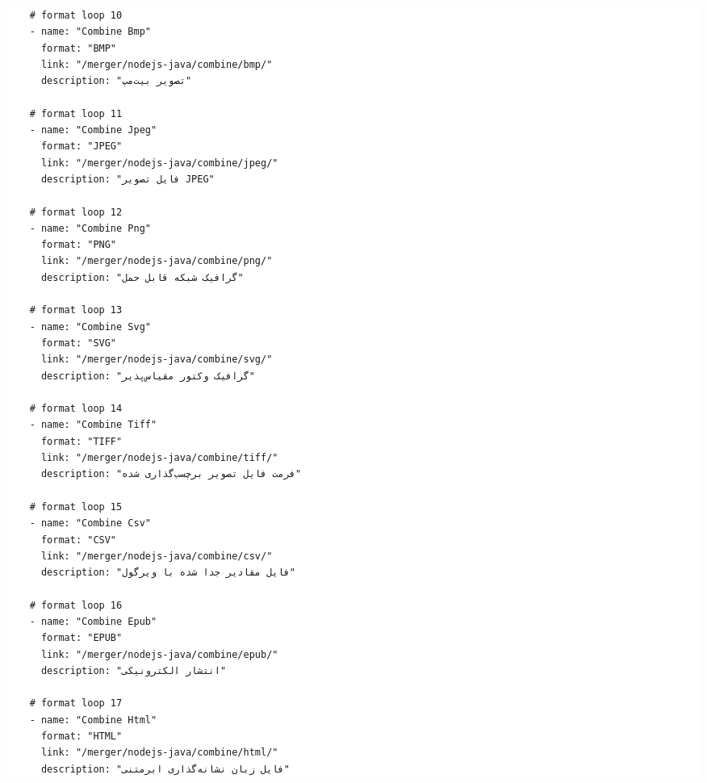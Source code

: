         # format loop 10
        - name: "Combine Bmp"
          format: "BMP"
          link: "/merger/nodejs-java/combine/bmp/"
          description: "تصویر بیت‌مپ"

        # format loop 11
        - name: "Combine Jpeg"
          format: "JPEG"
          link: "/merger/nodejs-java/combine/jpeg/"
          description: "فایل تصویر JPEG"

        # format loop 12
        - name: "Combine Png"
          format: "PNG"
          link: "/merger/nodejs-java/combine/png/"
          description: "گرافیک شبکه قابل حمل"

        # format loop 13
        - name: "Combine Svg"
          format: "SVG"
          link: "/merger/nodejs-java/combine/svg/"
          description: "گرافیک وکتور مقیاس‌پذیر"

        # format loop 14
        - name: "Combine Tiff"
          format: "TIFF"
          link: "/merger/nodejs-java/combine/tiff/"
          description: "فرمت فایل تصویر برچسب‌گذاری شده"

        # format loop 15
        - name: "Combine Csv"
          format: "CSV"
          link: "/merger/nodejs-java/combine/csv/"
          description: "فایل مقادیر جدا شده با ویرگول"

        # format loop 16
        - name: "Combine Epub"
          format: "EPUB"
          link: "/merger/nodejs-java/combine/epub/"
          description: "انتشار الکترونیکی"

        # format loop 17
        - name: "Combine Html"
          format: "HTML"
          link: "/merger/nodejs-java/combine/html/"
          description: "فایل زبان نشانه‌گذاری ابرمتنی"
